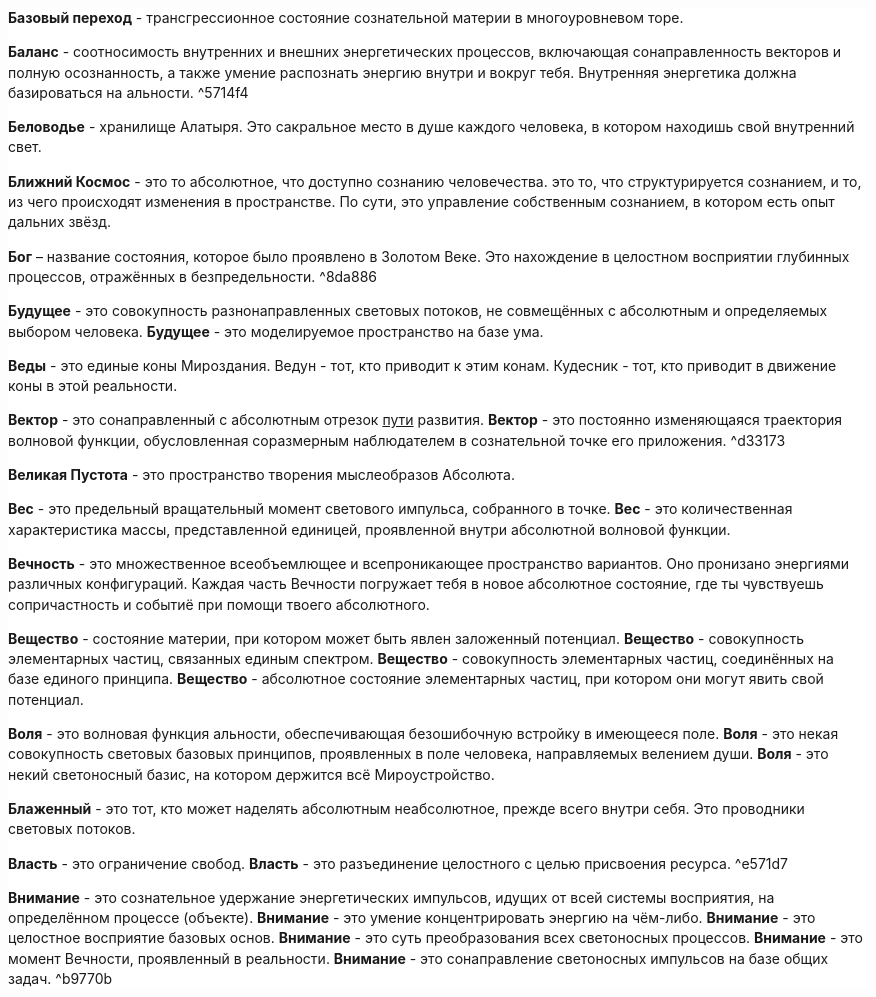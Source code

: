 **Базовый переход** - трансгрессионное состояние сознательной материи в многоуровневом торе.

**Баланс** - соотносимость внутренних и внешних энергетических процессов, включающая сонаправленность векторов и полную осознанность, а также умение распознать энергию внутри и вокруг тебя. Внутренняя энергетика должна базироваться на альности. ^5714f4

**Беловодье** - хранилище Алатыря. Это сакральное место в душе каждого человека, в котором находишь свой внутренний свет.

**Ближний Космос** - это то абсолютное, что доступно сознанию человечества. это то, что структурируется сознанием, и то, из чего происходят изменения в пространстве. По сути, это управление собственным сознанием, в котором есть опыт дальних звёзд.

**Бог** – название состояния, которое было проявлено в Золотом Веке. Это нахождение в целостном восприятии глубинных процессов, отражённых в безпредельности. ^8da886

**Будущее** - это совокупность разнонаправленных световых потоков, не совмещённых с абсолютным и определяемых выбором человека.
**Будущее** - это моделируемое пространство на базе ума.

**Веды** - это единые коны Мироздания. Ведун - тот, кто приводит к этим конам. Кудесник - тот, кто приводит в движение коны в этой реальности.

**Вектор** - это сонаправленный с абсолютным отрезок [пути](#^b6b51d) развития.
**Вектор** - это постоянно изменяющаяся траектория волновой функции, обусловленная соразмерным наблюдателем в сознательной точке его приложения. ^d33173

**Великая Пустота** - это пространство творения мыслеобразов Абсолюта.

**Вес** - это предельный вращательный момент светового импульса, собранного в точке.
**Вес** - это количественная характеристика массы, представленной единицей, проявленной внутри абсолютной волновой функции.

**Вечность** - это множественное всеобъемлющее и всепроникающее пространство вариантов. Оно пронизано энергиями различных конфигураций. Каждая часть Вечности погружает тебя в новое абсолютное состояние, где ты чувствуешь сопричастность и событиё при помощи твоего абсолютного.

**Вещество** - состояние материи, при котором может быть явлен заложенный потенциал.
**Вещество** - совокупность элементарных частиц, связанных единым спектром.
**Вещество** - совокупность элементарных частиц, соединённых на базе единого принципа.
**Вещество** - абсолютное состояние элементарных частиц, при котором они могут явить свой потенциал.

**Воля** - это волновая функция альности, обеспечивающая безошибочную встройку в имеющееся поле.
**Воля** - это некая совокупность световых базовых принципов, проявленных в поле человека, направляемых велением души.
**Воля** - это некий светоносный базис, на котором держится всё Мироустройство.

**Блаженный** - это тот, кто может наделять абсолютным неабсолютное, прежде всего внутри себя. Это проводники световых потоков.

**Власть** - это ограничение свобод.
**Власть** - это разъединение целостного с целью присвоения ресурса. ^e571d7

**Внимание** - это сознательное удержание энергетических импульсов, идущих от всей системы восприятия, на определённом процессе (объекте).
**Внимание** - это умение концентрировать энергию на чём-либо.
**Внимание** - это целостное восприятие базовых основ.
**Внимание** - это суть преобразования всех светоносных процессов.
**Внимание** - это момент Вечности, проявленный в реальности.
**Внимание** - это сонаправление светоносных импульсов на базе общих задач. ^b9770b
